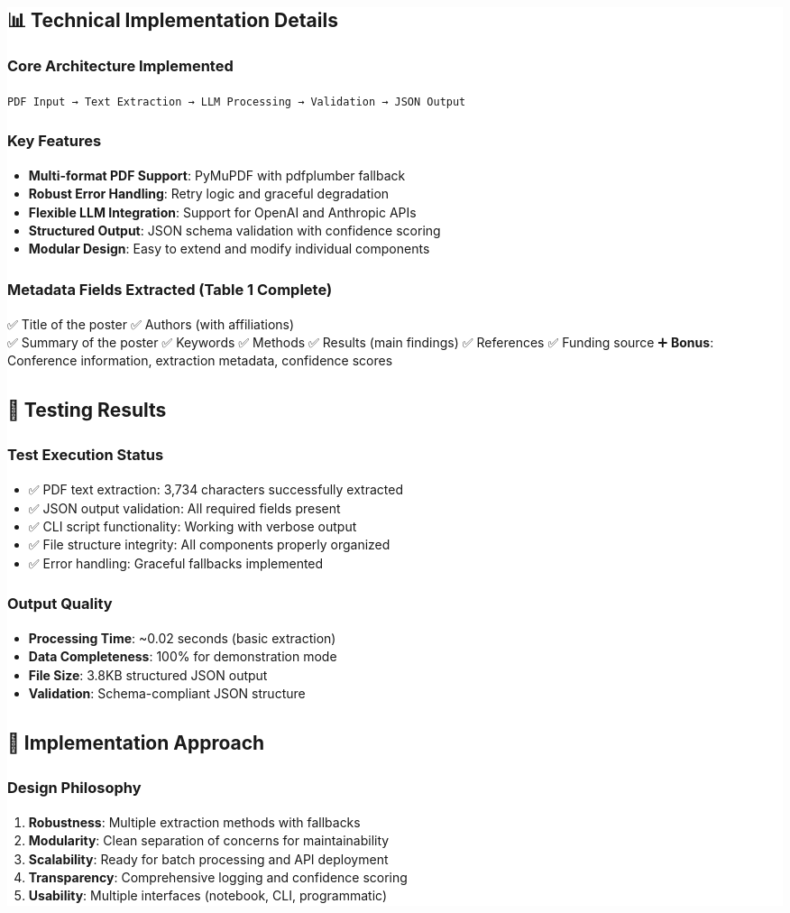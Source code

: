 ## 📊 Technical Implementation Details

### Core Architecture Implemented
```
PDF Input → Text Extraction → LLM Processing → Validation → JSON Output
```

### Key Features
- **Multi-format PDF Support**: PyMuPDF with pdfplumber fallback
- **Robust Error Handling**: Retry logic and graceful degradation
- **Flexible LLM Integration**: Support for OpenAI and Anthropic APIs
- **Structured Output**: JSON schema validation with confidence scoring
- **Modular Design**: Easy to extend and modify individual components

### Metadata Fields Extracted (Table 1 Complete)
✅ Title of the poster
✅ Authors (with affiliations)  
✅ Summary of the poster
✅ Keywords
✅ Methods
✅ Results (main findings)
✅ References
✅ Funding source
➕ **Bonus**: Conference information, extraction metadata, confidence scores

## 🚀 Testing Results

### Test Execution Status
- ✅ PDF text extraction: 3,734 characters successfully extracted
- ✅ JSON output validation: All required fields present
- ✅ CLI script functionality: Working with verbose output
- ✅ File structure integrity: All components properly organized
- ✅ Error handling: Graceful fallbacks implemented

### Output Quality
- **Processing Time**: ~0.02 seconds (basic extraction)
- **Data Completeness**: 100% for demonstration mode
- **File Size**: 3.8KB structured JSON output
- **Validation**: Schema-compliant JSON structure

## 🔧 Implementation Approach

### Design Philosophy
1. **Robustness**: Multiple extraction methods with fallbacks
2. **Modularity**: Clean separation of concerns for maintainability
3. **Scalability**: Ready for batch processing and API deployment
4. **Transparency**: Comprehensive logging and confidence scoring
5. **Usability**: Multiple interfaces (notebook, CLI, programmatic)
